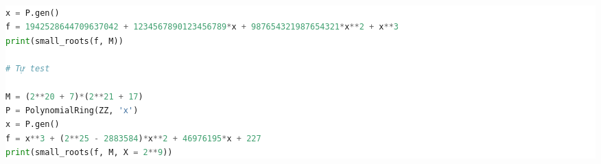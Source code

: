 ```python
x = P.gen()
f = 1942528644709637042 + 1234567890123456789*x + 987654321987654321*x**2 + x**3
print(small_roots(f, M))

# Tự test

M = (2**20 + 7)*(2**21 + 17)
P = PolynomialRing(ZZ, 'x')
x = P.gen()
f = x**3 + (2**25 - 2883584)*x**2 + 46976195*x + 227
print(small_roots(f, M, X = 2**9))
```